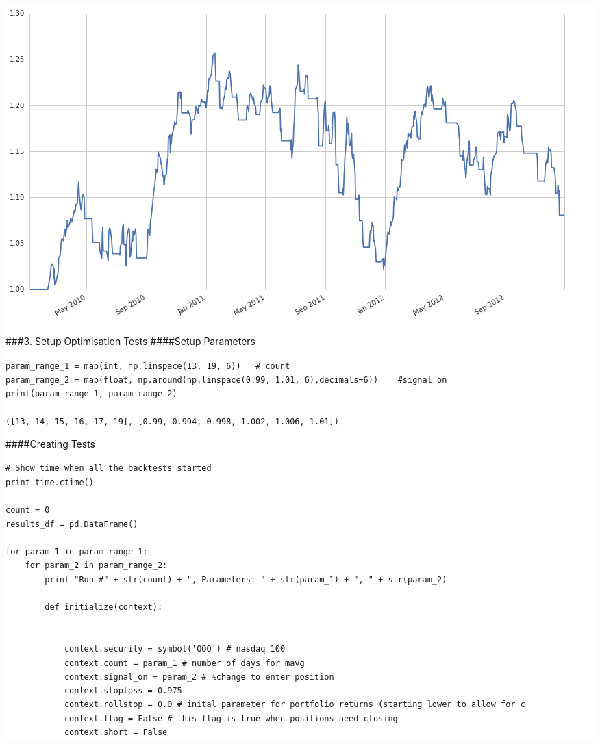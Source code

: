 ![png](output_11_1.png)


###3. Setup Optimisation Tests
####Setup Parameters


    param_range_1 = map(int, np.linspace(13, 19, 6))   # count
    param_range_2 = map(float, np.around(np.linspace(0.99, 1.01, 6),decimals=6))    #signal on
    print(param_range_1, param_range_2)

    ([13, 14, 15, 16, 17, 19], [0.99, 0.994, 0.998, 1.002, 1.006, 1.01])


####Creating Tests


    # Show time when all the backtests started
    print time.ctime()
    
    count = 0
    results_df = pd.DataFrame()
    
    for param_1 in param_range_1:
        for param_2 in param_range_2:
            print "Run #" + str(count) + ", Parameters: " + str(param_1) + ", " + str(param_2)
            
            def initialize(context): 
        
        
                context.security = symbol('QQQ') # nasdaq 100
                context.count = param_1 # number of days for mavg
                context.signal_on = param_2 # %change to enter position
                context.stoploss = 0.975
                context.rollstop = 0.0 # inital parameter for portfolio returns (starting lower to allow for c
                context.flag = False # this flag is true when positions need closing
                context.short = False
            